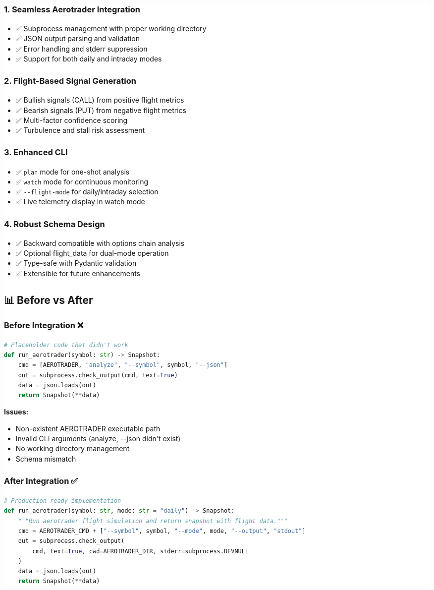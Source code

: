 ### 1. Seamless Aerotrader Integration
- ✅ Subprocess management with proper working directory
- ✅ JSON output parsing and validation
- ✅ Error handling and stderr suppression
- ✅ Support for both daily and intraday modes

### 2. Flight-Based Signal Generation
- ✅ Bullish signals (CALL) from positive flight metrics
- ✅ Bearish signals (PUT) from negative flight metrics
- ✅ Multi-factor confidence scoring
- ✅ Turbulence and stall risk assessment

### 3. Enhanced CLI
- ✅ `plan` mode for one-shot analysis
- ✅ `watch` mode for continuous monitoring
- ✅ `--flight-mode` for daily/intraday selection
- ✅ Live telemetry display in watch mode

### 4. Robust Schema Design
- ✅ Backward compatible with options chain analysis
- ✅ Optional flight_data for dual-mode operation
- ✅ Type-safe with Pydantic validation
- ✅ Extensible for future enhancements

## 📊 Before vs After

### Before Integration ❌

```python
# Placeholder code that didn't work
def run_aerotrader(symbol: str) -> Snapshot:
    cmd = [AEROTRADER, "analyze", "--symbol", symbol, "--json"]
    out = subprocess.check_output(cmd, text=True)
    data = json.loads(out)
    return Snapshot(**data)
```

**Issues:**
- Non-existent AEROTRADER executable path
- Invalid CLI arguments (analyze, --json didn't exist)
- No working directory management
- Schema mismatch

### After Integration ✅

```python
# Production-ready implementation
def run_aerotrader(symbol: str, mode: str = "daily") -> Snapshot:
    """Run aerotrader flight simulation and return snapshot with flight data."""
    cmd = AEROTRADER_CMD + ["--symbol", symbol, "--mode", mode, "--output", "stdout"]
    out = subprocess.check_output(
        cmd, text=True, cwd=AEROTRADER_DIR, stderr=subprocess.DEVNULL
    )
    data = json.loads(out)
    return Snapshot(**data)
```
